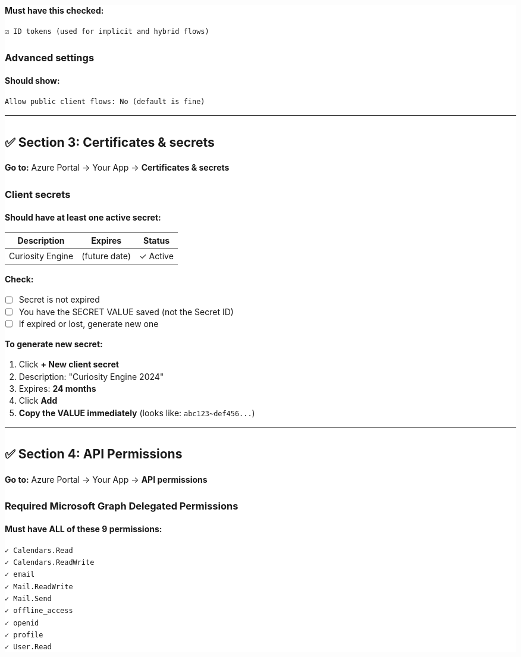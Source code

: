 **Must have this checked:**

```
☑ ID tokens (used for implicit and hybrid flows)
```

### Advanced settings

**Should show:**
```
Allow public client flows: No (default is fine)
```

---

## ✅ Section 3: Certificates & secrets

**Go to:** Azure Portal → Your App → **Certificates & secrets**

### Client secrets

**Should have at least one active secret:**

| Description | Expires | Status |
|-------------|---------|--------|
| Curiosity Engine | (future date) | ✓ Active |

**Check:**
- [ ] Secret is not expired
- [ ] You have the SECRET VALUE saved (not the Secret ID)
- [ ] If expired or lost, generate new one

**To generate new secret:**
1. Click **+ New client secret**
2. Description: "Curiosity Engine 2024"
3. Expires: **24 months**
4. Click **Add**
5. **Copy the VALUE immediately** (looks like: `abc123~def456...`)

---

## ✅ Section 4: API Permissions

**Go to:** Azure Portal → Your App → **API permissions**

### Required Microsoft Graph Delegated Permissions

**Must have ALL of these 9 permissions:**

```
✓ Calendars.Read
✓ Calendars.ReadWrite  
✓ email
✓ Mail.ReadWrite
✓ Mail.Send
✓ offline_access
✓ openid
✓ profile
✓ User.Read
```
